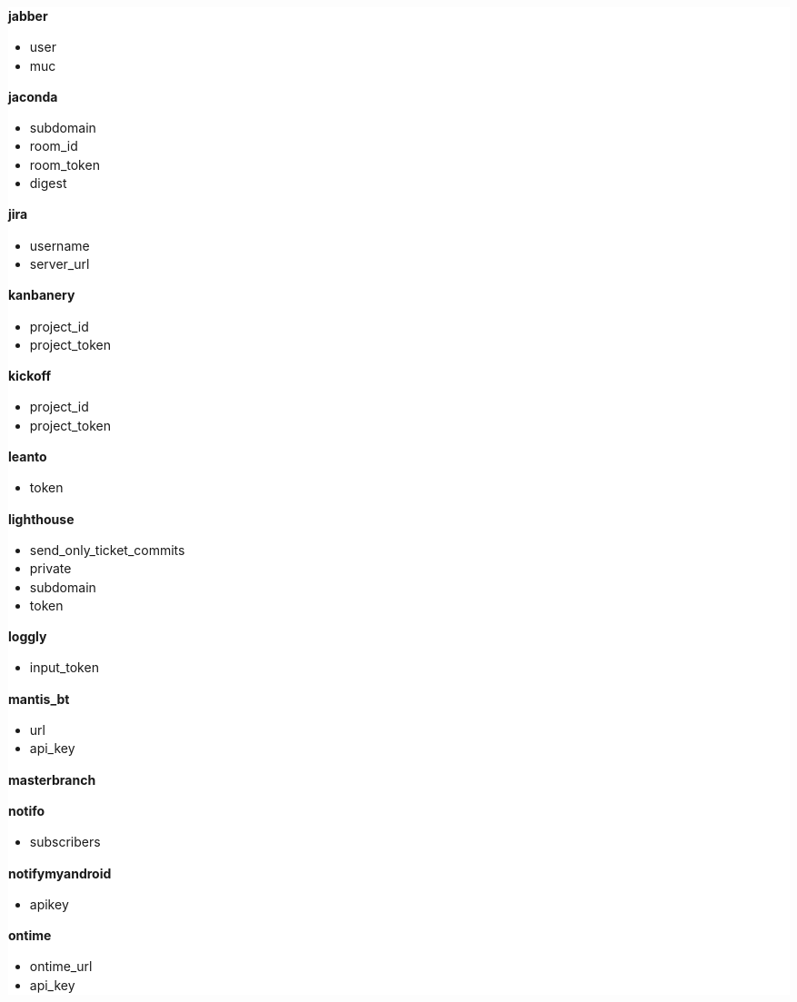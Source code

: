 **jabber**

* user
* muc

**jaconda**

* subdomain
* room\_id
* room\_token
* digest

**jira**

* username
* server\_url

**kanbanery**

* project\_id
* project\_token

**kickoff**

* project\_id
* project\_token

**leanto**

* token

**lighthouse**

* send\_only\_ticket\_commits
* private
* subdomain
* token

**loggly**

* input\_token

**mantis_bt**

* url
* api\_key

**masterbranch**


**notifo**

* subscribers

**notifymyandroid**

* apikey

**ontime**

* ontime\_url
* api\_key

